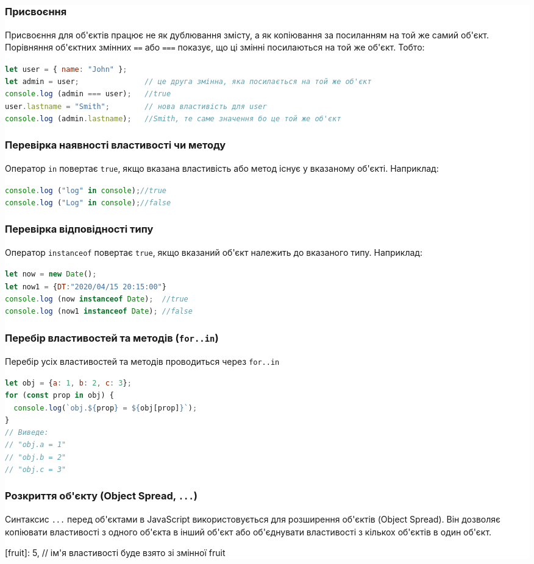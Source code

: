 ### Присвоєння

Присвоєння для об'єктів працює не як дублювання змісту, а як копіювання за посиланням на той же самий об'єкт. Порівняння об'єктних змінних `==` або `===` показує, що ці змінні посилаються на той же об'єкт. Тобто: 

```javascript
let user = { name: "John" };
let admin = user;               // це друга змінна, яка посилається на той же об'єкт
console.log (admin === user);   //true
user.lastname = "Smith";        // нова властивість для user
console.log (admin.lastname);   //Smith, те саме значення бо це той же об'єкт
```

### Перевірка наявності властивості чи методу

Оператор `in` повертає `true`, якщо вказана властивість або метод існує у вказаному об'єкті. Наприклад:

```javascript
console.log ("log" in console);//true
console.log ("Log" in console);//false
```

### Перевірка відповідності типу 

Оператор `instanceof` повертає `true`, якщо вказаний об'єкт належить до вказаного типу. Наприклад:

```js
let now = new Date();                             
let now1 = {DT:"2020/04/15 20:15:00"}
console.log (now instanceof Date);  //true
console.log (now1 instanceof Date); //false
```

### Перебір властивостей та методів (`for..in`)

Перебір усіх властивостей та методів проводиться через `for..in`

```js
let obj = {a: 1, b: 2, c: 3};   
for (const prop in obj) {
  console.log(`obj.${prop} = ${obj[prop]}`);
}
// Виведе:
// "obj.a = 1"
// "obj.b = 2"
// "obj.c = 3"
```

### Розкриття об'єкту (Object Spread, `...`)

Синтаксис `...` перед об'єктами в JavaScript використовується для розширення об'єктів (Object Spread). Він дозволяє копіювати властивості з одного об'єкта в інший об'єкт або об'єднувати властивості з кількох об'єктів в один об'єкт.


  [fruit]: 5, // ім'я властивості буде взято зі змінної fruit 